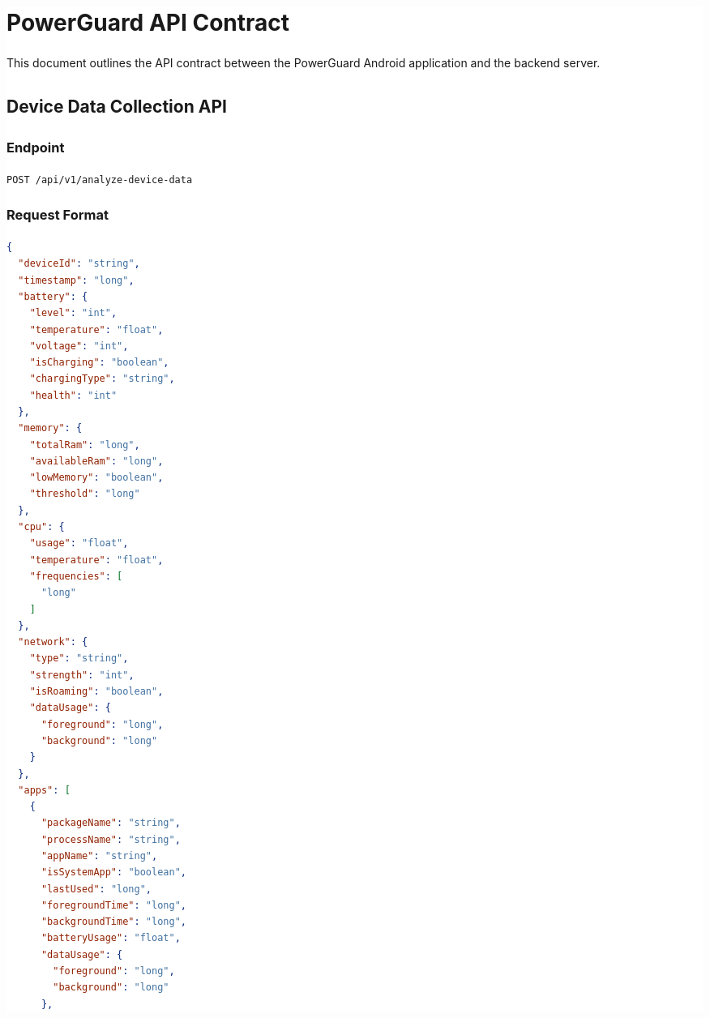 # PowerGuard API Contract

This document outlines the API contract between the PowerGuard Android application and the backend
server.

## Device Data Collection API

### Endpoint

```
POST /api/v1/analyze-device-data
```

### Request Format

```json
{
  "deviceId": "string",
  "timestamp": "long",
  "battery": {
    "level": "int",
    "temperature": "float",
    "voltage": "int",
    "isCharging": "boolean",
    "chargingType": "string",
    "health": "int"
  },
  "memory": {
    "totalRam": "long",
    "availableRam": "long",
    "lowMemory": "boolean",
    "threshold": "long"
  },
  "cpu": {
    "usage": "float",
    "temperature": "float",
    "frequencies": [
      "long"
    ]
  },
  "network": {
    "type": "string",
    "strength": "int",
    "isRoaming": "boolean",
    "dataUsage": {
      "foreground": "long",
      "background": "long"
    }
  },
  "apps": [
    {
      "packageName": "string",
      "processName": "string",
      "appName": "string",
      "isSystemApp": "boolean",
      "lastUsed": "long",
      "foregroundTime": "long",
      "backgroundTime": "long",
      "batteryUsage": "float",
      "dataUsage": {
        "foreground": "long",
        "background": "long"
      },
```